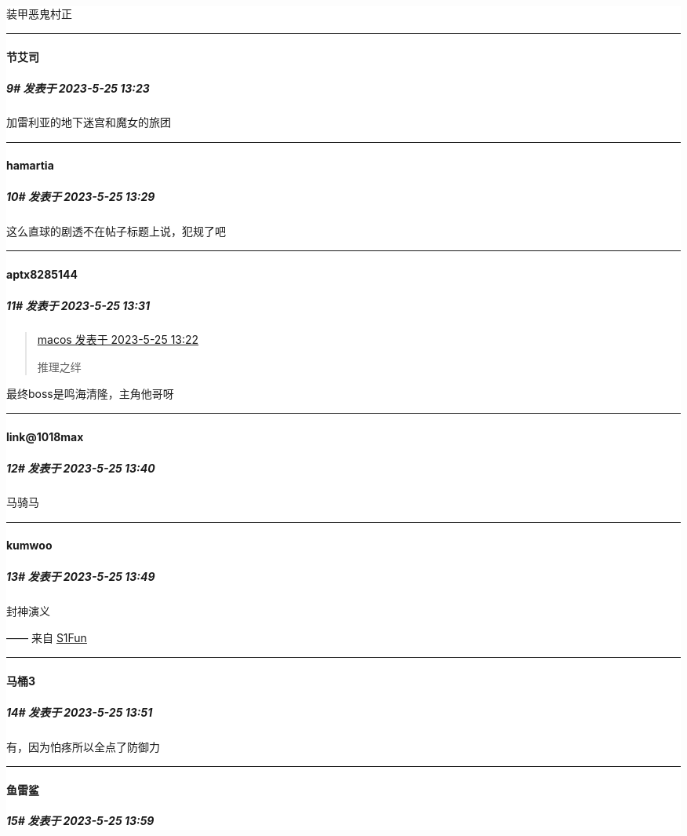 装甲恶鬼村正

*****

####  节艾司  
##### 9#       发表于 2023-5-25 13:23

加雷利亚的地下迷宫和魔女的旅团

*****

####  hamartia  
##### 10#       发表于 2023-5-25 13:29

这么直球的剧透不在帖子标题上说，犯规了吧

*****

####  aptx8285144  
##### 11#       发表于 2023-5-25 13:31

<blockquote><a href="httphttps://bbs.saraba1st.com/2b/forum.php?mod=redirect&amp;goto=findpost&amp;pid=60985490&amp;ptid=2136012" target="_blank">macos 发表于 2023-5-25 13:22</a>

推理之绊</blockquote>
最终boss是鸣海清隆，主角他哥呀

*****

####  link@1018max  
##### 12#       发表于 2023-5-25 13:40

马骑马

*****

####  kumwoo  
##### 13#       发表于 2023-5-25 13:49

封神演义

—— 来自 [S1Fun](https://s1fun.koalcat.com)

*****

####  马桶3  
##### 14#       发表于 2023-5-25 13:51

有，因为怕疼所以全点了防御力

*****

####  鱼雷鲨  
##### 15#       发表于 2023-5-25 13:59
